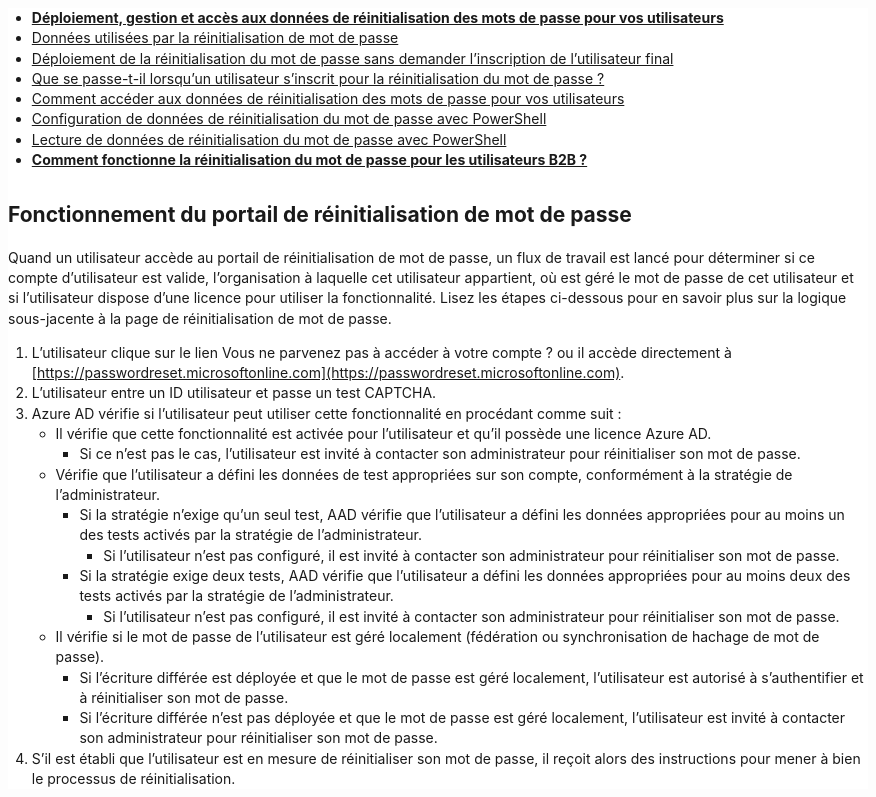 * [**Déploiement, gestion et accès aux données de réinitialisation des mots de passe pour vos utilisateurs**](#deploying-managing-and-accessing-password-reset-data-for-your-users)
 * [Données utilisées par la réinitialisation de mot de passe](#what-data-is-used-by-password-reset)
 * [Déploiement de la réinitialisation du mot de passe sans demander l’inscription de l’utilisateur final](#deploying-password-reset-without-requiring-end-user-registration)
 * [Que se passe-t-il lorsqu’un utilisateur s’inscrit pour la réinitialisation du mot de passe ?](#what-happens-when-a-user-registers)
 * [Comment accéder aux données de réinitialisation des mots de passe pour vos utilisateurs](#how-to-access-password-reset-data-for-your-users)
 * [Configuration de données de réinitialisation du mot de passe avec PowerShell](#setting-password-reset-data-with-powershell)
 * [Lecture de données de réinitialisation du mot de passe avec PowerShell](#reading-password-reset-data-with-powershell)
* [**Comment fonctionne la réinitialisation du mot de passe pour les utilisateurs B2B ?**](#how-does-password-reset-work-for-b2b-users)

## <a name="how-does-the-password-reset-portal-work"></a>Fonctionnement du portail de réinitialisation de mot de passe
Quand un utilisateur accède au portail de réinitialisation de mot de passe, un flux de travail est lancé pour déterminer si ce compte d’utilisateur est valide, l’organisation à laquelle cet utilisateur appartient, où est géré le mot de passe de cet utilisateur et si l’utilisateur dispose d’une licence pour utiliser la fonctionnalité.  Lisez les étapes ci-dessous pour en savoir plus sur la logique sous-jacente à la page de réinitialisation de mot de passe.

1. L’utilisateur clique sur le lien Vous ne parvenez pas à accéder à votre compte ? ou il accède directement à [https://passwordreset.microsoftonline.com](https://passwordreset.microsoftonline.com).
2. L’utilisateur entre un ID utilisateur et passe un test CAPTCHA.
3. Azure AD vérifie si l’utilisateur peut utiliser cette fonctionnalité en procédant comme suit :
   * Il vérifie que cette fonctionnalité est activée pour l’utilisateur et qu’il possède une licence Azure AD.
     * Si ce n’est pas le cas, l’utilisateur est invité à contacter son administrateur pour réinitialiser son mot de passe.
   * Vérifie que l’utilisateur a défini les données de test appropriées sur son compte, conformément à la stratégie de l’administrateur.
     * Si la stratégie n’exige qu’un seul test, AAD vérifie que l’utilisateur a défini les données appropriées pour au moins un des tests activés par la stratégie de l’administrateur.
       * Si l’utilisateur n’est pas configuré, il est invité à contacter son administrateur pour réinitialiser son mot de passe.
     * Si la stratégie exige deux tests, AAD vérifie que l’utilisateur a défini les données appropriées pour au moins deux des tests activés par la stratégie de l’administrateur.
       * Si l’utilisateur n’est pas configuré, il est invité à contacter son administrateur pour réinitialiser son mot de passe.
   * Il vérifie si le mot de passe de l’utilisateur est géré localement (fédération ou synchronisation de hachage de mot de passe).
     * Si l’écriture différée est déployée et que le mot de passe est géré localement, l’utilisateur est autorisé à s’authentifier et à réinitialiser son mot de passe.
     * Si l’écriture différée n’est pas déployée et que le mot de passe est géré localement, l’utilisateur est invité à contacter son administrateur pour réinitialiser son mot de passe.
4. S’il est établi que l’utilisateur est en mesure de réinitialiser son mot de passe, il reçoit alors des instructions pour mener à bien le processus de réinitialisation.
